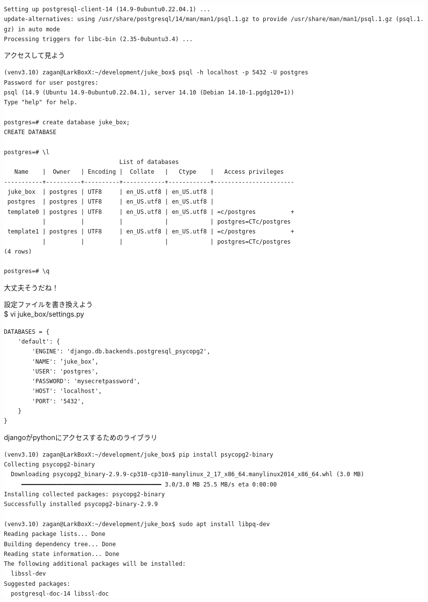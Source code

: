 ```
Setting up postgresql-client-14 (14.9-0ubuntu0.22.04.1) ...
update-alternatives: using /usr/share/postgresql/14/man/man1/psql.1.gz to provide /usr/share/man/man1/psql.1.gz (psql.1.gz) in auto mode
Processing triggers for libc-bin (2.35-0ubuntu3.4) ...
```

アクセスして見よう
```
(venv3.10) zagan@LarkBoxX:~/development/juke_box$ psql -h localhost -p 5432 -U postgres
Password for user postgres: 
psql (14.9 (Ubuntu 14.9-0ubuntu0.22.04.1), server 14.10 (Debian 14.10-1.pgdg120+1))
Type "help" for help.

postgres=# create database juke_box;
CREATE DATABASE

postgres=# \l
                                 List of databases
   Name    |  Owner   | Encoding |  Collate   |   Ctype    |   Access privileges   
-----------+----------+----------+------------+------------+-----------------------
 juke_box  | postgres | UTF8     | en_US.utf8 | en_US.utf8 | 
 postgres  | postgres | UTF8     | en_US.utf8 | en_US.utf8 | 
 template0 | postgres | UTF8     | en_US.utf8 | en_US.utf8 | =c/postgres          +
           |          |          |            |            | postgres=CTc/postgres
 template1 | postgres | UTF8     | en_US.utf8 | en_US.utf8 | =c/postgres          +
           |          |          |            |            | postgres=CTc/postgres
(4 rows)

postgres=# \q
```

大丈夫そうだね！  
  
設定ファイルを書き換えよう  
$ vi juke_box/settings.py
```
DATABASES = {
    'default': {
        'ENGINE': 'django.db.backends.postgresql_psycopg2',
        'NAME': ‘juke_box’,
        'USER': 'postgres',
        'PASSWORD': 'mysecretpassword',
        'HOST': 'localhost',
        'PORT': '5432',
    }
}
```

djangoがpythonにアクセスするためのライブラリ
```
(venv3.10) zagan@LarkBoxX:~/development/juke_box$ pip install psycopg2-binary
Collecting psycopg2-binary
  Downloading psycopg2_binary-2.9.9-cp310-cp310-manylinux_2_17_x86_64.manylinux2014_x86_64.whl (3.0 MB)
     ━━━━━━━━━━━━━━━━━━━━━━━━━━━━━━━━━━━━━━━━ 3.0/3.0 MB 25.5 MB/s eta 0:00:00
Installing collected packages: psycopg2-binary
Successfully installed psycopg2-binary-2.9.9

(venv3.10) zagan@LarkBoxX:~/development/juke_box$ sudo apt install libpq-dev
Reading package lists... Done
Building dependency tree... Done
Reading state information... Done
The following additional packages will be installed:
  libssl-dev
Suggested packages:
  postgresql-doc-14 libssl-doc
```